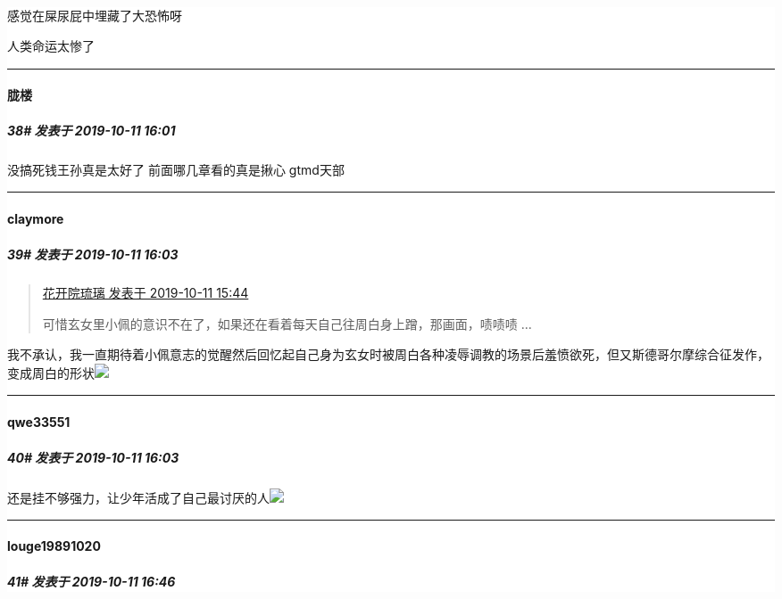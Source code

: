 

感觉在屎尿屁中埋藏了大恐怖呀

人类命运太惨了







*****

####  胧楼  
##### 38#       发表于 2019-10-11 16:01




没搞死钱王孙真是太好了 前面哪几章看的真是揪心
gtmd天部







*****

####  claymore  
##### 39#       发表于 2019-10-11 16:03



<blockquote><a href="httphttps://bbs.saraba1st.com/2b/forum.php?mod=redirect&amp;goto=findpost&amp;pid=45188462&amp;ptid=1836225" target="_blank">花开院琉璃 发表于 2019-10-11 15:44</a>

可惜玄女里小佩的意识不在了，如果还在看着每天自己往周白身上蹭，那画面，啧啧啧 ...</blockquote>
我不承认，我一直期待着小佩意志的觉醒然后回忆起自己身为玄女时被周白各种凌辱调教的场景后羞愤欲死，但又斯德哥尔摩综合征发作，变成周白的形状<img src="https://static.saraba1st.com/image/smiley/face2017/049.png" referrerpolicy="no-referrer">







*****

####  qwe33551  
##### 40#       发表于 2019-10-11 16:03




还是挂不够强力，让少年活成了自己最讨厌的人<img src="https://static.saraba1st.com/image/smiley/face2017/002.png" referrerpolicy="no-referrer">







*****

####  louge19891020  
##### 41#       发表于 2019-10-11 16:46
